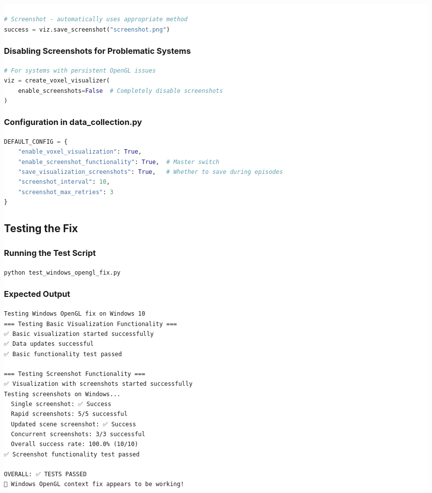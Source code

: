 ```python

# Screenshot - automatically uses appropriate method
success = viz.save_screenshot("screenshot.png")
```

### Disabling Screenshots for Problematic Systems
```python
# For systems with persistent OpenGL issues
viz = create_voxel_visualizer(
    enable_screenshots=False  # Completely disable screenshots
)
```

### Configuration in data_collection.py
```python
DEFAULT_CONFIG = {
    "enable_voxel_visualization": True,
    "enable_screenshot_functionality": True,  # Master switch
    "save_visualization_screenshots": True,   # Whether to save during episodes
    "screenshot_interval": 10,
    "screenshot_max_retries": 3
}
```

## Testing the Fix

### Running the Test Script
```bash
python test_windows_opengl_fix.py
```

### Expected Output
```
Testing Windows OpenGL fix on Windows 10
=== Testing Basic Visualization Functionality ===
✅ Basic visualization started successfully
✅ Data updates successful
✅ Basic functionality test passed

=== Testing Screenshot Functionality ===
✅ Visualization with screenshots started successfully
Testing screenshots on Windows...
  Single screenshot: ✅ Success
  Rapid screenshots: 5/5 successful
  Updated scene screenshot: ✅ Success
  Concurrent screenshots: 3/3 successful
  Overall success rate: 100.0% (10/10)
✅ Screenshot functionality test passed

OVERALL: ✅ TESTS PASSED
🎉 Windows OpenGL context fix appears to be working!
```

